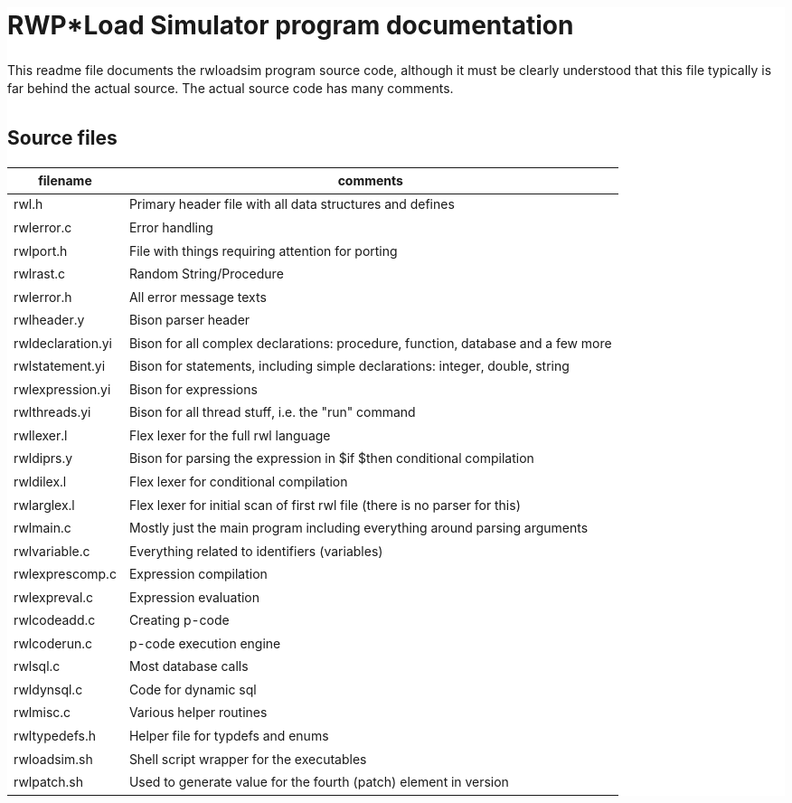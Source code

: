 # RWP\*Load Simulator program documentation

This readme file documents the rwloadsim program source code, although it must
be clearly understood that this file typically is far behind the actual source.
The actual source code has many comments.

## Source files

|filename|comments|
|--------|--------|
|rwl.h|Primary header file with all data structures and defines|
|rwlerror.c|Error handling|
|rwlport.h|File with things requiring attention for porting|
|rwlrast.c|Random String/Procedure|
|rwlerror.h|All error message texts|
|rwlheader.y|Bison parser header|
|rwldeclaration.yi|Bison for all complex declarations: procedure, function, database and a few more|
|rwlstatement.yi|Bison for statements, including simple declarations: integer, double, string|
|rwlexpression.yi|Bison for expressions|
|rwlthreads.yi|Bison for all thread stuff, i.e. the "run" command|
|rwllexer.l|Flex lexer for the full rwl language|
|rwldiprs.y|Bison for parsing the expression in $if $then conditional compilation|
|rwldilex.l|Flex lexer for conditional compilation|
|rwlarglex.l|Flex lexer for initial scan of first rwl file (there is no parser for this)|
|rwlmain.c|Mostly just the main program including everything around parsing arguments|
|rwlvariable.c|Everything related to identifiers (variables)|
|rwlexprescomp.c|Expression compilation|
|rwlexpreval.c|Expression evaluation|
|rwlcodeadd.c|Creating p-code|
|rwlcoderun.c|p-code execution engine|
|rwlsql.c|Most database calls|
|rwldynsql.c|Code for dynamic sql|
|rwlmisc.c|Various helper routines|
|rwltypedefs.h|Helper file for typdefs and enums|
|rwloadsim.sh|Shell script wrapper for the executables|
|rwlpatch.sh|Used to generate value for the fourth (patch) element in version|
